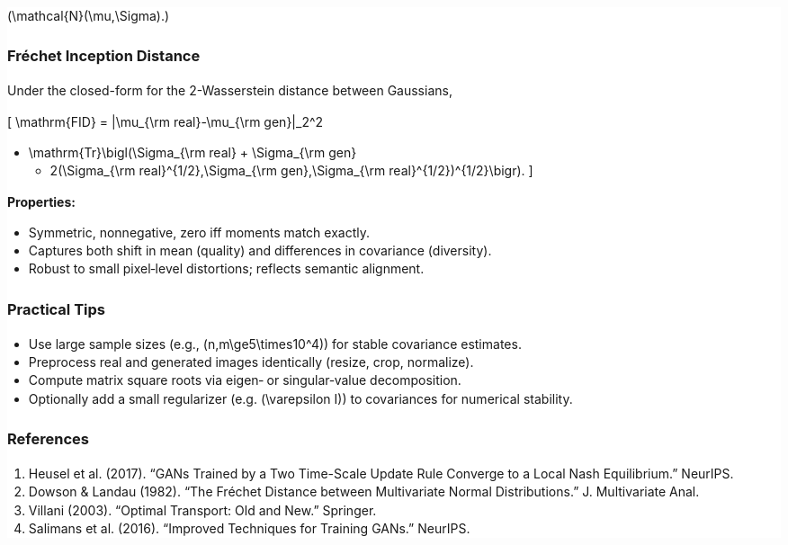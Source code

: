 \(\mathcal{N}(\mu,\Sigma)\.\)

### Fréchet Inception Distance
Under the closed-form for the 2-Wasserstein distance between Gaussians,

\[
\mathrm{FID}
= \|\mu_{\rm real}-\mu_{\rm gen}\|_2^2
+ \mathrm{Tr}\bigl(\Sigma_{\rm real} + \Sigma_{\rm gen}
  - 2(\Sigma_{\rm real}^{1/2}\,\Sigma_{\rm gen}\,\Sigma_{\rm real}^{1/2})^{1/2}\bigr).
\]

**Properties:**
- Symmetric, nonnegative, zero iff moments match exactly.
- Captures both shift in mean (quality) and differences in covariance (diversity).
- Robust to small pixel‐level distortions; reflects semantic alignment.

### Practical Tips
- Use large sample sizes (e.g.\, \(n,m\ge5\times10^4\)) for stable covariance estimates.
- Preprocess real and generated images identically (resize, crop, normalize).
- Compute matrix square roots via eigen‐ or singular‐value decomposition.
- Optionally add a small regularizer (e.g. \(\varepsilon I\)) to covariances for numerical stability.

### References
1. Heusel et al. (2017). “GANs Trained by a Two Time-Scale Update Rule Converge to a Local Nash Equilibrium.” NeurIPS.
2. Dowson & Landau (1982). “The Fréchet Distance between Multivariate Normal Distributions.” J. Multivariate Anal.
3. Villani (2003). “Optimal Transport: Old and New.” Springer.
4. Salimans et al. (2016). “Improved Techniques for Training GANs.” NeurIPS.